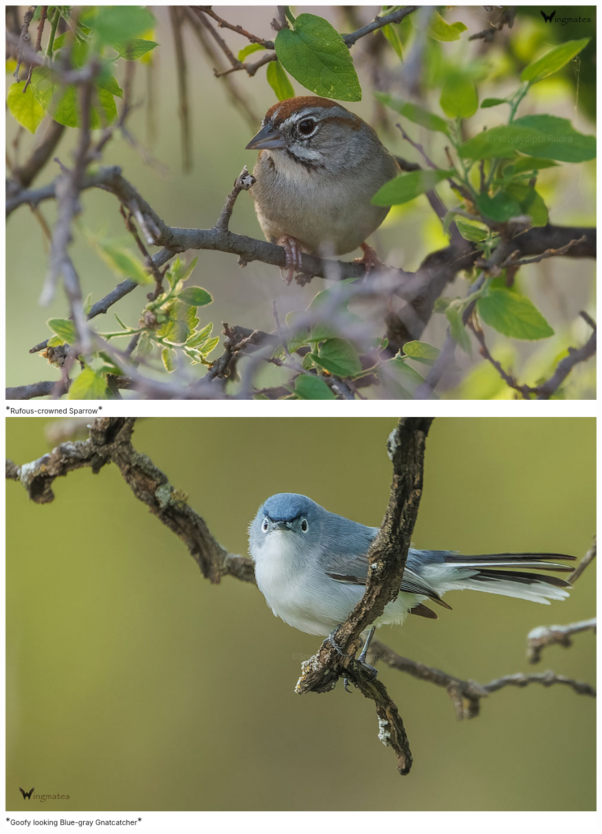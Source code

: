 <img src="/assets/img/Blogs/6_Birdlam/6.jpg" width="100%"/>
*<span style="font-size: 0.75em;">Rufous-crowned Sparrow</span>*

<img src="/assets/img/Blogs/6_Birdlam/8.jpg" width="100%"/>
*<span style="font-size: 0.75em;">Goofy looking Blue-gray Gnatcatcher</span>*
